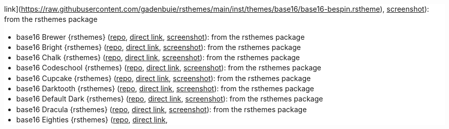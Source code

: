   link](https://raw.githubusercontent.com/gadenbuie/rsthemes/main/inst/themes/base16/base16-bespin.rstheme),
  [screenshot](https://raw.githubusercontent.com/gadenbuie/rsthemes/assets/themes/base16_bespin.png)):
  from the rsthemes package
- base16 Brewer {rsthemes}
  ([repo](https://github.com/gadenbuie/rsthemes/), [direct
  link](https://raw.githubusercontent.com/gadenbuie/rsthemes/main/inst/themes/base16/base16-brewer.rstheme),
  [screenshot](https://raw.githubusercontent.com/gadenbuie/rsthemes/assets/themes/base16_brewer.png)):
  from the rsthemes package
- base16 Bright {rsthemes}
  ([repo](https://github.com/gadenbuie/rsthemes/), [direct
  link](https://raw.githubusercontent.com/gadenbuie/rsthemes/main/inst/themes/base16/base16-bright.rstheme),
  [screenshot](https://raw.githubusercontent.com/gadenbuie/rsthemes/assets/themes/base16_bright.png)):
  from the rsthemes package
- base16 Chalk {rsthemes}
  ([repo](https://github.com/gadenbuie/rsthemes/), [direct
  link](https://raw.githubusercontent.com/gadenbuie/rsthemes/main/inst/themes/base16/base16-chalk.rstheme),
  [screenshot](https://raw.githubusercontent.com/gadenbuie/rsthemes/assets/themes/base16_chalk.png)):
  from the rsthemes package
- base16 Codeschool {rsthemes}
  ([repo](https://github.com/gadenbuie/rsthemes/), [direct
  link](https://raw.githubusercontent.com/gadenbuie/rsthemes/main/inst/themes/base16/base16-codeschool.rstheme),
  [screenshot](https://raw.githubusercontent.com/gadenbuie/rsthemes/assets/themes/base16_codeschool.png)):
  from the rsthemes package
- base16 Cupcake {rsthemes}
  ([repo](https://github.com/gadenbuie/rsthemes/), [direct
  link](https://raw.githubusercontent.com/gadenbuie/rsthemes/main/inst/themes/base16/base16-cupcake.rstheme),
  [screenshot](https://raw.githubusercontent.com/gadenbuie/rsthemes/assets/themes/base16_cupcake.png)):
  from the rsthemes package
- base16 Darktooth {rsthemes}
  ([repo](https://github.com/gadenbuie/rsthemes/), [direct
  link](https://raw.githubusercontent.com/gadenbuie/rsthemes/main/inst/themes/base16/base16-darktooth.rstheme),
  [screenshot](https://raw.githubusercontent.com/gadenbuie/rsthemes/assets/themes/base16_darktooth.png)):
  from the rsthemes package
- base16 Default Dark {rsthemes}
  ([repo](https://github.com/gadenbuie/rsthemes/), [direct
  link](https://raw.githubusercontent.com/gadenbuie/rsthemes/main/inst/themes/base16/base16-default-dark.rstheme),
  [screenshot](https://raw.githubusercontent.com/gadenbuie/rsthemes/assets/themes/base16_default_dark.png)):
  from the rsthemes package
- base16 Dracula {rsthemes}
  ([repo](https://github.com/gadenbuie/rsthemes/), [direct
  link](https://raw.githubusercontent.com/gadenbuie/rsthemes/main/inst/themes/base16/base16-dracula.rstheme),
  [screenshot](https://raw.githubusercontent.com/gadenbuie/rsthemes/assets/themes/base16_dracula.png)):
  from the rsthemes package
- base16 Eighties {rsthemes}
  ([repo](https://github.com/gadenbuie/rsthemes/), [direct
  link](https://raw.githubusercontent.com/gadenbuie/rsthemes/main/inst/themes/base16/base16-eighties.rstheme),
